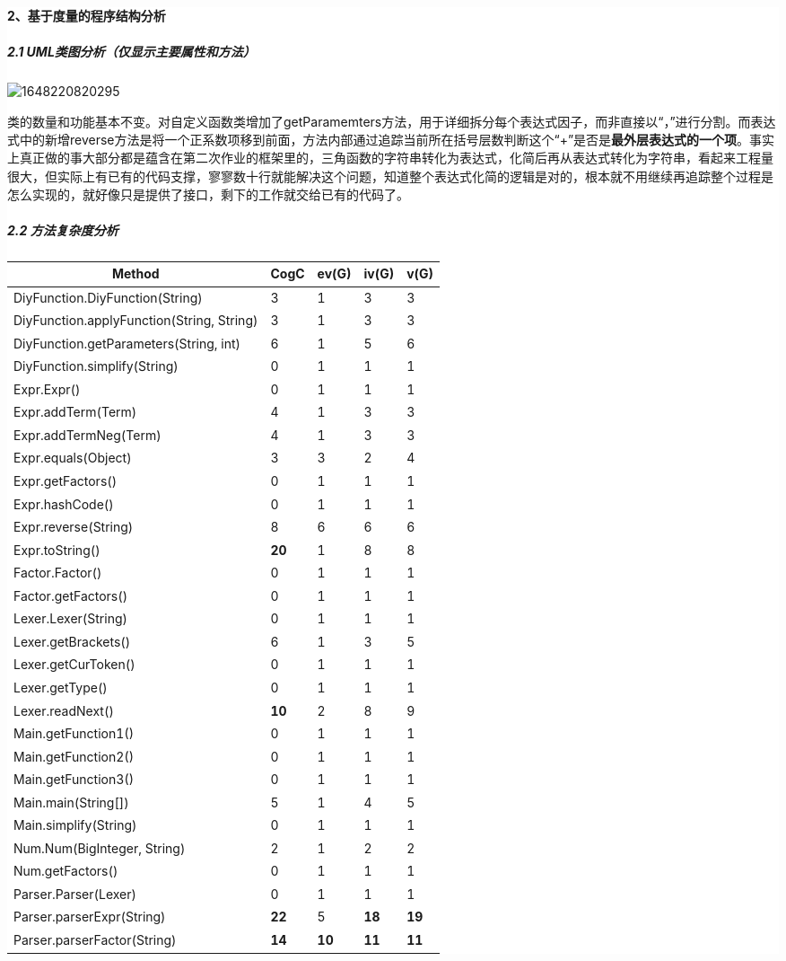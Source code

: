 #### 2、基于度量的程序结构分析

##### 2.1 UML类图分析（仅显示主要属性和方法）

![1648220820295](C:\Users\L\AppData\Roaming\Typora\typora-user-images\1648220820295.png)

类的数量和功能基本不变。对自定义函数类增加了getParamemters方法，用于详细拆分每个表达式因子，而非直接以“，”进行分割。而表达式中的新增reverse方法是将一个正系数项移到前面，方法内部通过追踪当前所在括号层数判断这个“+”是否是**最外层表达式的一个项**。事实上真正做的事大部分都是蕴含在第二次作业的框架里的，三角函数的字符串转化为表达式，化简后再从表达式转化为字符串，看起来工程量很大，但实际上有已有的代码支撑，寥寥数十行就能解决这个问题，知道整个表达式化简的逻辑是对的，根本就不用继续再追踪整个过程是怎么实现的，就好像只是提供了接口，剩下的工作就交给已有的代码了。

##### 2.2 方法复杂度分析

| Method                                    | CogC   | ev(G)  | iv(G)  | v(G)   |
| ----------------------------------------- | ------ | ------ | ------ | ------ |
| DiyFunction.DiyFunction(String)           | 3      | 1      | 3      | 3      |
| DiyFunction.applyFunction(String, String) | 3      | 1      | 3      | 3      |
| DiyFunction.getParameters(String, int)    | 6      | 1      | 5      | 6      |
| DiyFunction.simplify(String)              | 0      | 1      | 1      | 1      |
| Expr.Expr()                               | 0      | 1      | 1      | 1      |
| Expr.addTerm(Term)                        | 4      | 1      | 3      | 3      |
| Expr.addTermNeg(Term)                     | 4      | 1      | 3      | 3      |
| Expr.equals(Object)                       | 3      | 3      | 2      | 4      |
| Expr.getFactors()                         | 0      | 1      | 1      | 1      |
| Expr.hashCode()                           | 0      | 1      | 1      | 1      |
| Expr.reverse(String)                      | 8      | 6      | 6      | 6      |
| Expr.toString()                           | **20** | 1      | 8      | 8      |
| Factor.Factor()                           | 0      | 1      | 1      | 1      |
| Factor.getFactors()                       | 0      | 1      | 1      | 1      |
| Lexer.Lexer(String)                       | 0      | 1      | 1      | 1      |
| Lexer.getBrackets()                       | 6      | 1      | 3      | 5      |
| Lexer.getCurToken()                       | 0      | 1      | 1      | 1      |
| Lexer.getType()                           | 0      | 1      | 1      | 1      |
| Lexer.readNext()                          | **10** | 2      | 8      | 9      |
| Main.getFunction1()                       | 0      | 1      | 1      | 1      |
| Main.getFunction2()                       | 0      | 1      | 1      | 1      |
| Main.getFunction3()                       | 0      | 1      | 1      | 1      |
| Main.main(String[])                       | 5      | 1      | 4      | 5      |
| Main.simplify(String)                     | 0      | 1      | 1      | 1      |
| Num.Num(BigInteger, String)               | 2      | 1      | 2      | 2      |
| Num.getFactors()                          | 0      | 1      | 1      | 1      |
| Parser.Parser(Lexer)                      | 0      | 1      | 1      | 1      |
| Parser.parserExpr(String)                 | **22** | 5      | **18** | **19** |
| Parser.parserFactor(String)               | **14** | **10** | **11** | **11** |